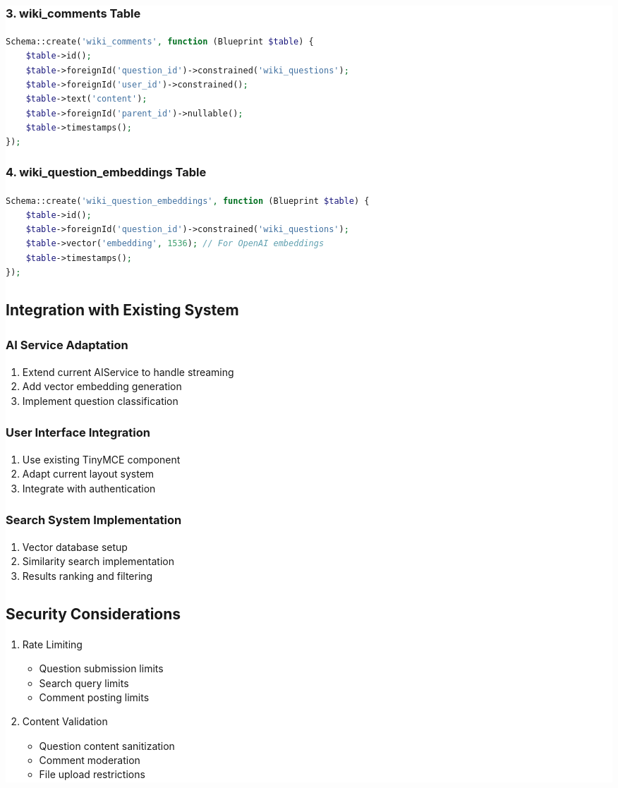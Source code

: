 ### 3. wiki_comments Table
```php
Schema::create('wiki_comments', function (Blueprint $table) {
    $table->id();
    $table->foreignId('question_id')->constrained('wiki_questions');
    $table->foreignId('user_id')->constrained();
    $table->text('content');
    $table->foreignId('parent_id')->nullable();
    $table->timestamps();
});
```

### 4. wiki_question_embeddings Table
```php
Schema::create('wiki_question_embeddings', function (Blueprint $table) {
    $table->id();
    $table->foreignId('question_id')->constrained('wiki_questions');
    $table->vector('embedding', 1536); // For OpenAI embeddings
    $table->timestamps();
});
```

## Integration with Existing System

### AI Service Adaptation
1. Extend current AIService to handle streaming
2. Add vector embedding generation
3. Implement question classification

### User Interface Integration
1. Use existing TinyMCE component
2. Adapt current layout system
3. Integrate with authentication

### Search System Implementation
1. Vector database setup
2. Similarity search implementation
3. Results ranking and filtering

## Security Considerations

1. Rate Limiting
   - Question submission limits
   - Search query limits
   - Comment posting limits

2. Content Validation
   - Question content sanitization
   - Comment moderation
   - File upload restrictions
